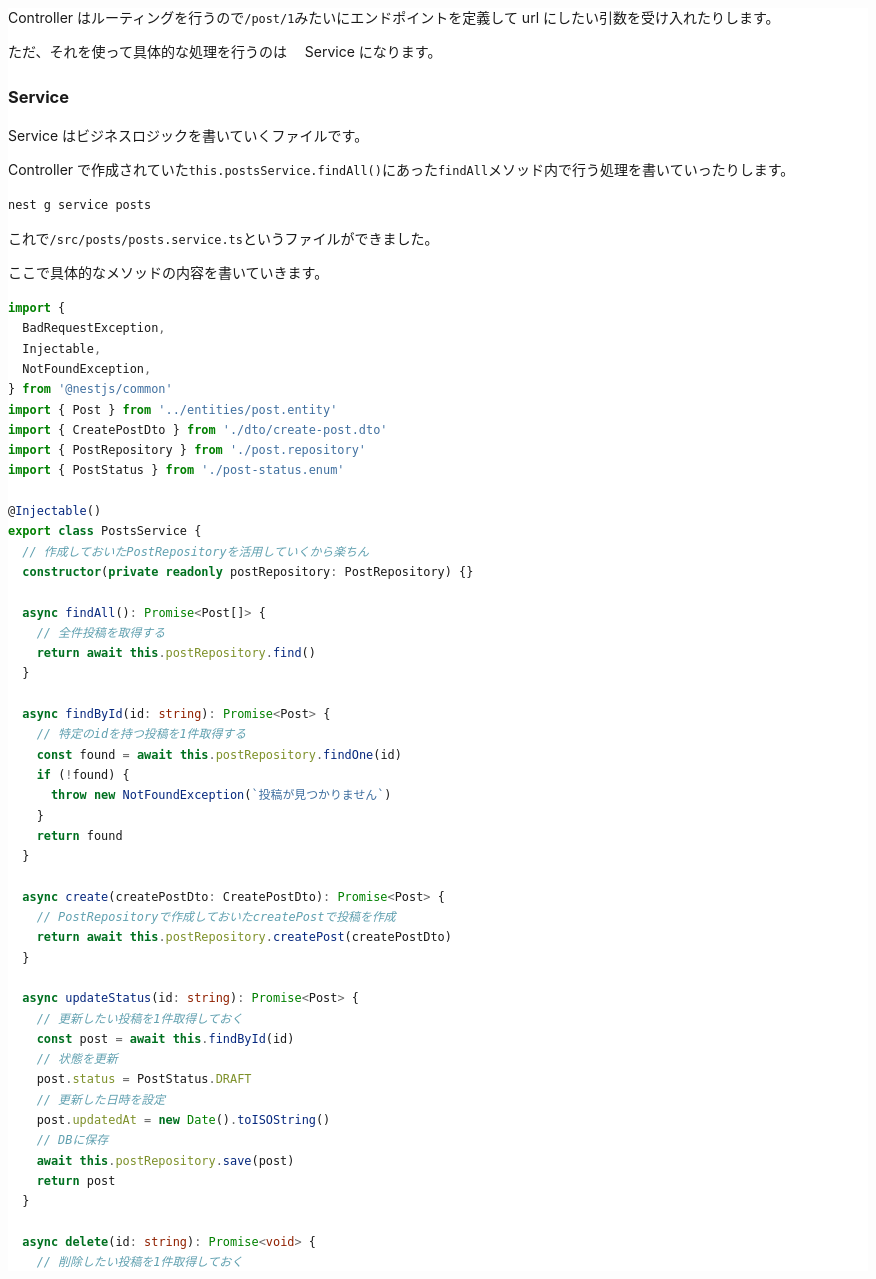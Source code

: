 Controller はルーティングを行うので`/post/1`みたいにエンドポイントを定義して url にしたい引数を受け入れたりします。

ただ、それを使って具体的な処理を行うのは　 Service になります。

### Service

Service はビジネスロジックを書いていくファイルです。

Controller で作成されていた`this.postsService.findAll()`にあった`findAll`メソッド内で行う処理を書いていったりします。

```
nest g service posts
```

これで`/src/posts/posts.service.ts`というファイルができました。

ここで具体的なメソッドの内容を書いていきます。

```ts
import {
  BadRequestException,
  Injectable,
  NotFoundException,
} from '@nestjs/common'
import { Post } from '../entities/post.entity'
import { CreatePostDto } from './dto/create-post.dto'
import { PostRepository } from './post.repository'
import { PostStatus } from './post-status.enum'

@Injectable()
export class PostsService {
  // 作成しておいたPostRepositoryを活用していくから楽ちん
  constructor(private readonly postRepository: PostRepository) {}

  async findAll(): Promise<Post[]> {
    // 全件投稿を取得する
    return await this.postRepository.find()
  }

  async findById(id: string): Promise<Post> {
    // 特定のidを持つ投稿を1件取得する
    const found = await this.postRepository.findOne(id)
    if (!found) {
      throw new NotFoundException(`投稿が見つかりません`)
    }
    return found
  }

  async create(createPostDto: CreatePostDto): Promise<Post> {
    // PostRepositoryで作成しておいたcreatePostで投稿を作成
    return await this.postRepository.createPost(createPostDto)
  }

  async updateStatus(id: string): Promise<Post> {
    // 更新したい投稿を1件取得しておく
    const post = await this.findById(id)
    // 状態を更新
    post.status = PostStatus.DRAFT
    // 更新した日時を設定
    post.updatedAt = new Date().toISOString()
    // DBに保存
    await this.postRepository.save(post)
    return post
  }

  async delete(id: string): Promise<void> {
    // 削除したい投稿を1件取得しておく
```